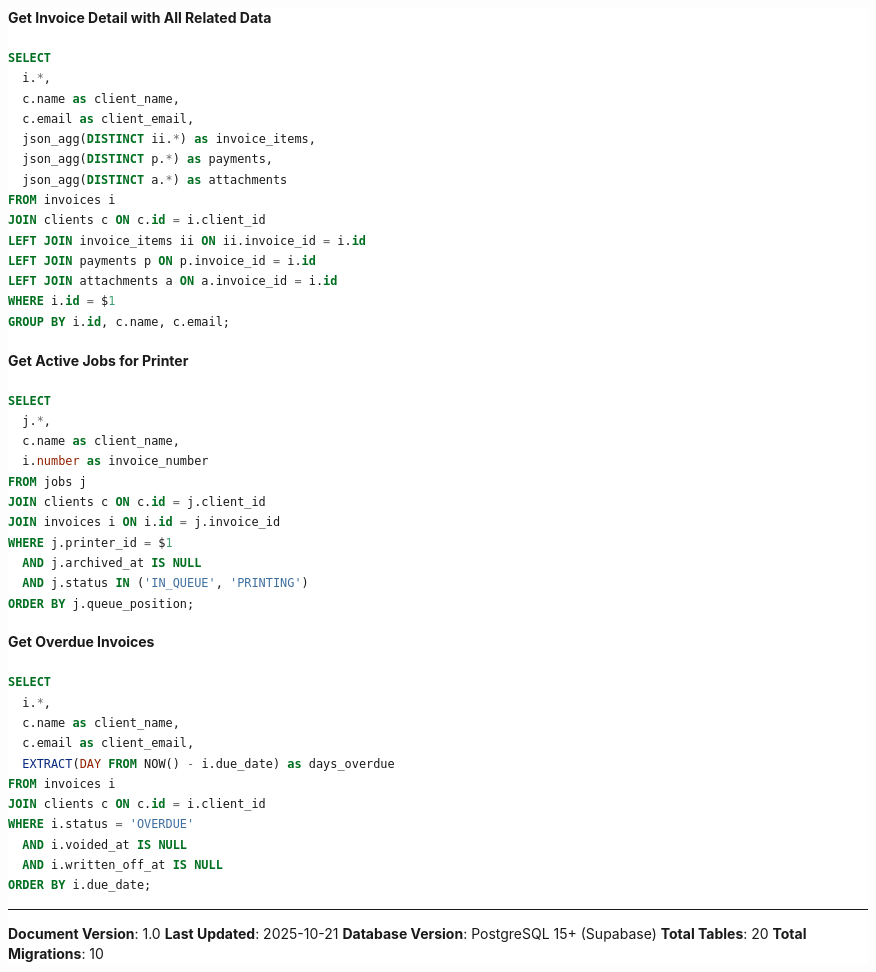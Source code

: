 #### Get Invoice Detail with All Related Data

```sql
SELECT
  i.*,
  c.name as client_name,
  c.email as client_email,
  json_agg(DISTINCT ii.*) as invoice_items,
  json_agg(DISTINCT p.*) as payments,
  json_agg(DISTINCT a.*) as attachments
FROM invoices i
JOIN clients c ON c.id = i.client_id
LEFT JOIN invoice_items ii ON ii.invoice_id = i.id
LEFT JOIN payments p ON p.invoice_id = i.id
LEFT JOIN attachments a ON a.invoice_id = i.id
WHERE i.id = $1
GROUP BY i.id, c.name, c.email;
```

#### Get Active Jobs for Printer

```sql
SELECT
  j.*,
  c.name as client_name,
  i.number as invoice_number
FROM jobs j
JOIN clients c ON c.id = j.client_id
JOIN invoices i ON i.id = j.invoice_id
WHERE j.printer_id = $1
  AND j.archived_at IS NULL
  AND j.status IN ('IN_QUEUE', 'PRINTING')
ORDER BY j.queue_position;
```

#### Get Overdue Invoices

```sql
SELECT
  i.*,
  c.name as client_name,
  c.email as client_email,
  EXTRACT(DAY FROM NOW() - i.due_date) as days_overdue
FROM invoices i
JOIN clients c ON c.id = i.client_id
WHERE i.status = 'OVERDUE'
  AND i.voided_at IS NULL
  AND i.written_off_at IS NULL
ORDER BY i.due_date;
```

---

**Document Version**: 1.0
**Last Updated**: 2025-10-21
**Database Version**: PostgreSQL 15+ (Supabase)
**Total Tables**: 20
**Total Migrations**: 10
